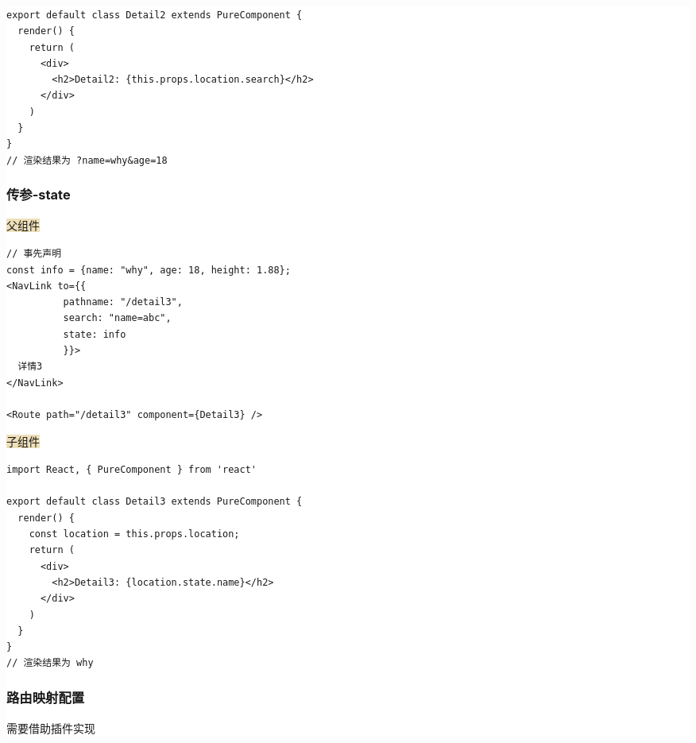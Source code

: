 ```react
export default class Detail2 extends PureComponent {
  render() {
    return (
      <div>
        <h2>Detail2: {this.props.location.search}</h2>
      </div>
    )
  }
}
// 渲染结果为 ?name=why&age=18
```



### 传参-state

<span style="backGround: #efe0b9">父组件</span>

```react
// 事先声明
const info = {name: "why", age: 18, height: 1.88};
<NavLink to={{
          pathname: "/detail3",
          search: "name=abc",
          state: info
          }}>
  详情3
</NavLink>

<Route path="/detail3" component={Detail3} />
```

<span style="backGround: #efe0b9">子组件</span>

```react
import React, { PureComponent } from 'react'

export default class Detail3 extends PureComponent {
  render() {
    const location = this.props.location;
    return (
      <div>
        <h2>Detail3: {location.state.name}</h2>
      </div>
    )
  }
}
// 渲染结果为 why
```



### 路由映射配置

需要借助插件实现
